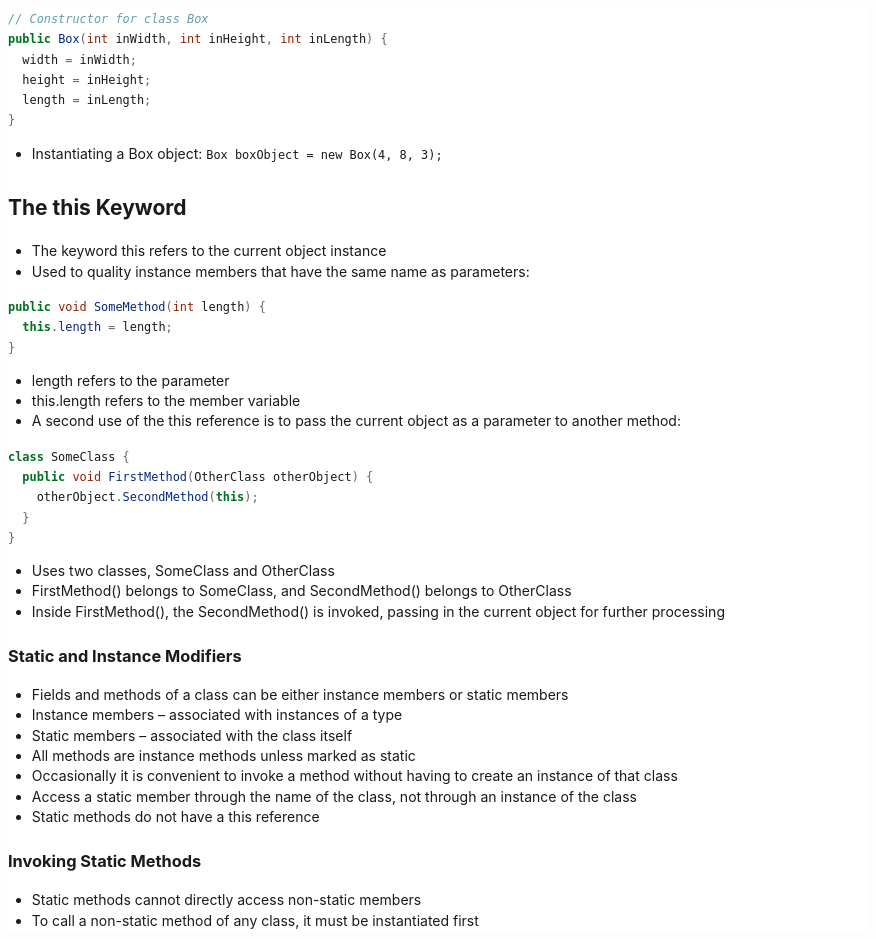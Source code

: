 ```cs
// Constructor for class Box
public Box(int inWidth, int inHeight, int inLength) {
  width = inWidth;
  height = inHeight;
  length = inLength;
}
```

- Instantiating a Box object: `Box boxObject = new Box(4, 8, 3);`

## The this Keyword

- The keyword this refers to the current object instance
- Used to quality instance members that have the same name as parameters:

```cs
public void SomeMethod(int length) {
  this.length = length;
}
```

- length refers to the parameter
- this.length refers to the member variable
- A second use of the this reference is to pass the current object as a
  parameter to another method:

```cs
class SomeClass {
  public void FirstMethod(OtherClass otherObject) {
    otherObject.SecondMethod(this);
  }
}
```

- Uses two classes, SomeClass and OtherClass
- FirstMethod() belongs to SomeClass, and SecondMethod() belongs to OtherClass
- Inside FirstMethod(), the SecondMethod() is invoked, passing in the current
  object for further processing

### Static and Instance Modifiers

- Fields and methods of a class can be either instance members or static members
- Instance members – associated with instances of a type
- Static members – associated with the class itself
- All methods are instance methods unless marked as static
- Occasionally it is convenient to invoke a method without having to create an
  instance of that class
- Access a static member through the name of the class, not through an instance
  of the class
- Static methods do not have a this reference

### Invoking Static Methods

- Static methods cannot directly access non-static members
- To call a non-static method of any class, it must be instantiated first
